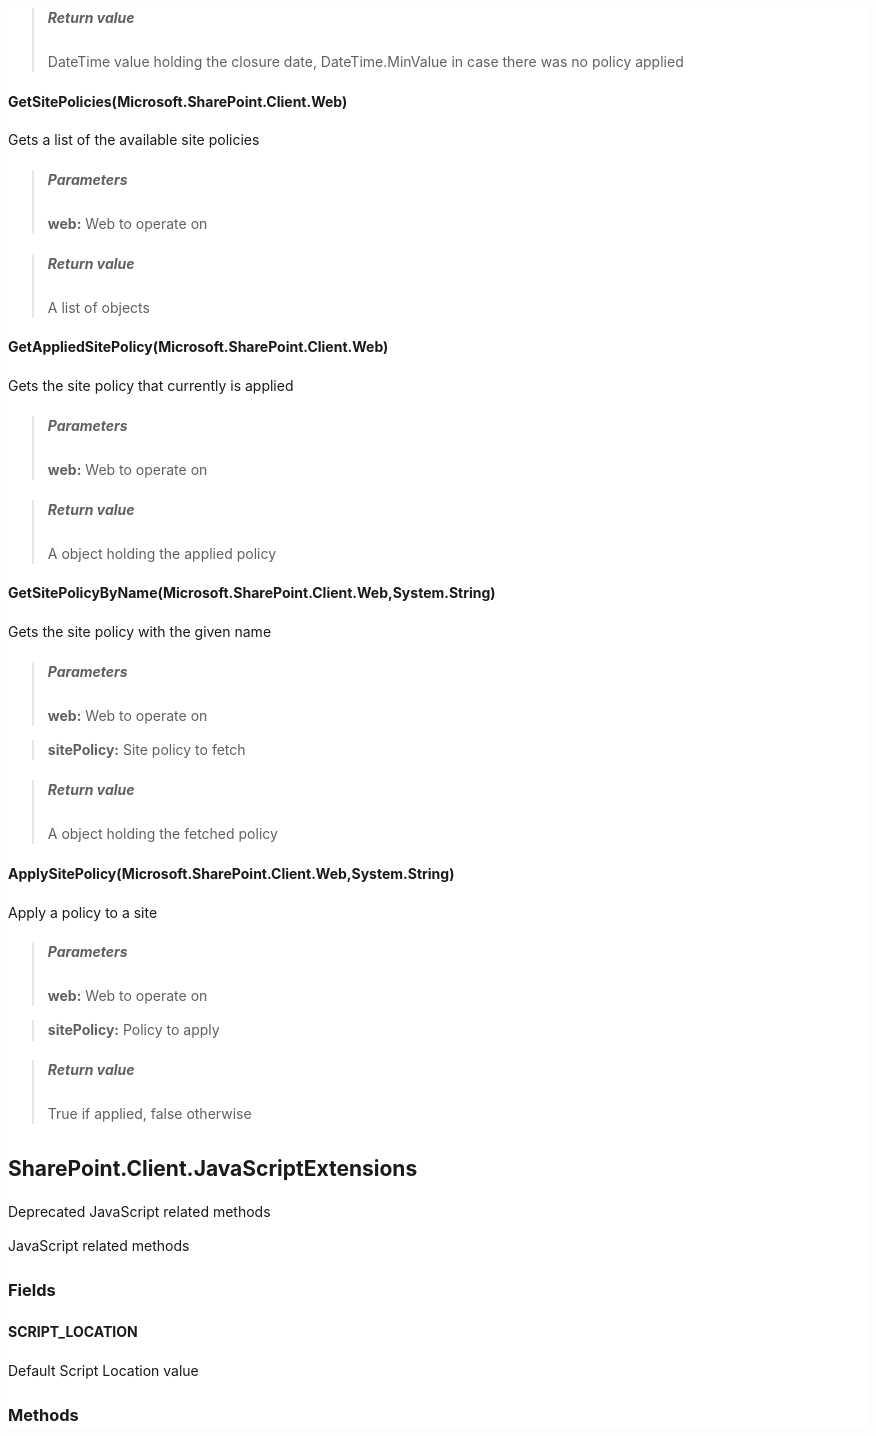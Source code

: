 > ##### Return value
> DateTime value holding the closure date, DateTime.MinValue in case there was no policy applied

#### GetSitePolicies(Microsoft.SharePoint.Client.Web)
Gets a list of the available site policies
> ##### Parameters
> **web:** Web to operate on

> ##### Return value
> A list of objects

#### GetAppliedSitePolicy(Microsoft.SharePoint.Client.Web)
Gets the site policy that currently is applied
> ##### Parameters
> **web:** Web to operate on

> ##### Return value
> A object holding the applied policy

#### GetSitePolicyByName(Microsoft.SharePoint.Client.Web,System.String)
Gets the site policy with the given name
> ##### Parameters
> **web:** Web to operate on

> **sitePolicy:** Site policy to fetch

> ##### Return value
> A object holding the fetched policy

#### ApplySitePolicy(Microsoft.SharePoint.Client.Web,System.String)
Apply a policy to a site
> ##### Parameters
> **web:** Web to operate on

> **sitePolicy:** Policy to apply

> ##### Return value
> True if applied, false otherwise

## SharePoint.Client.JavaScriptExtensions
            
Deprecated JavaScript related methods
            
JavaScript related methods
        
### Fields

#### SCRIPT_LOCATION
Default Script Location value
### Methods

